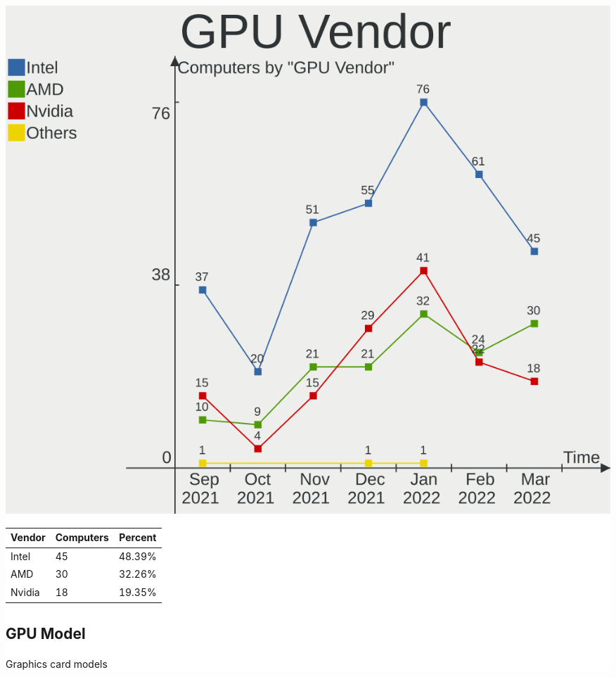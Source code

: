 
![GPU Vendor](./images/line_chart/gpu_vendor.svg)

| Vendor | Computers | Percent |
|--------|-----------|---------|
| Intel  | 45        | 48.39%  |
| AMD    | 30        | 32.26%  |
| Nvidia | 18        | 19.35%  |

GPU Model
---------

Graphics card models
